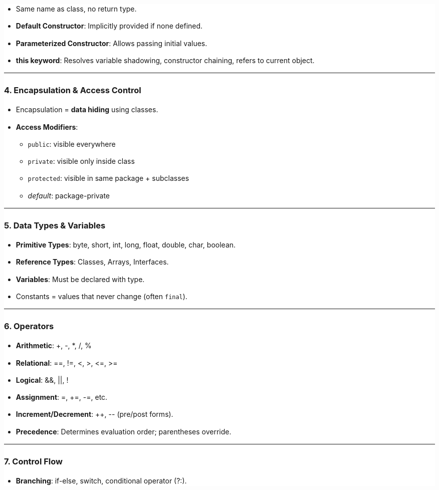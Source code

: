 - Same name as class, no return type.
    
- **Default Constructor**: Implicitly provided if none defined.
    
- **Parameterized Constructor**: Allows passing initial values.
    
- **this keyword**: Resolves variable shadowing, constructor chaining, refers to current object.
    

---

### 4. Encapsulation & Access Control

- Encapsulation = **data hiding** using classes.
    
- **Access Modifiers**:
    
    - `public`: visible everywhere
        
    - `private`: visible only inside class
        
    - `protected`: visible in same package + subclasses
        
    - _default_: package-private
        

---

### 5. Data Types & Variables

- **Primitive Types**: byte, short, int, long, float, double, char, boolean.
    
- **Reference Types**: Classes, Arrays, Interfaces.
    
- **Variables**: Must be declared with type.
    
- Constants = values that never change (often `final`).
    

---

### 6. Operators

- **Arithmetic**: +, -, *, /, %
    
- **Relational**: ==, !=, <, >, <=, >=
    
- **Logical**: &&, ||, !
    
- **Assignment**: =, +=, -=, etc.
    
- **Increment/Decrement**: ++, -- (pre/post forms).
    
- **Precedence**: Determines evaluation order; parentheses override.
    

---

### 7. Control Flow

- **Branching**: if-else, switch, conditional operator (?:).
    